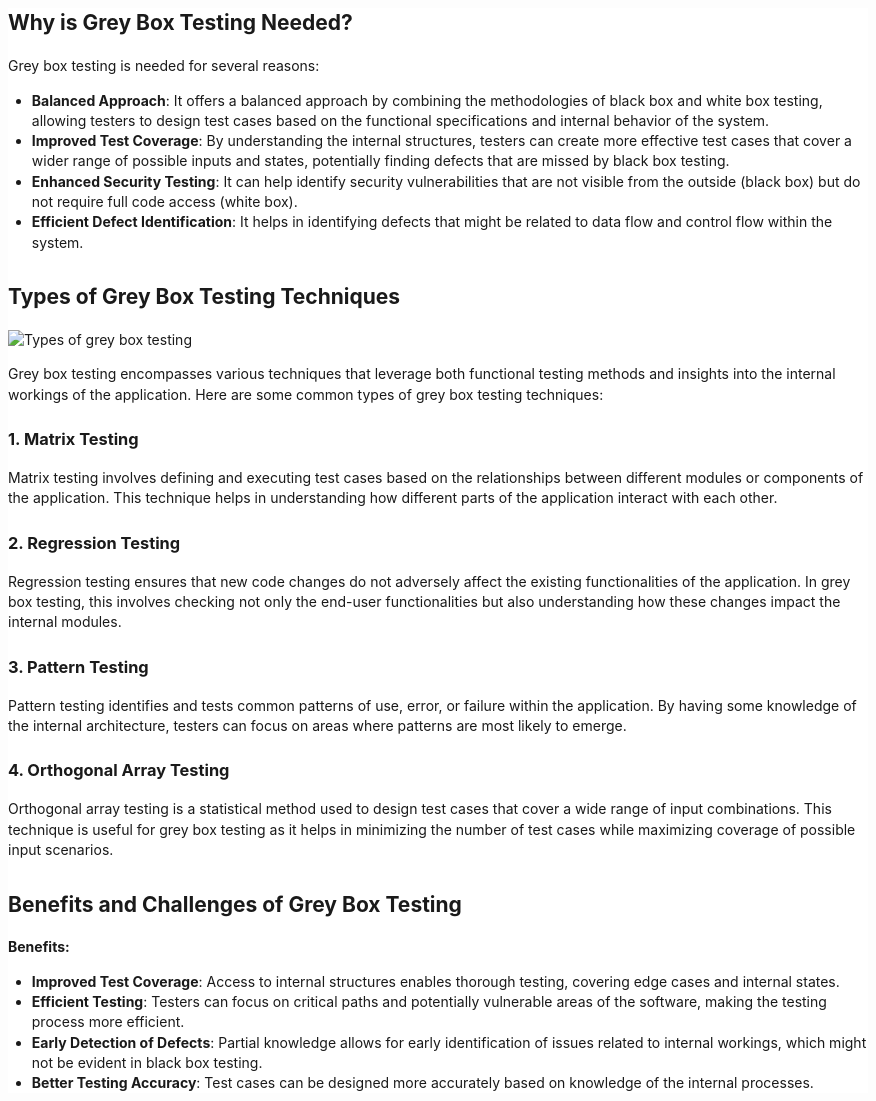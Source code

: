## Why is Grey Box Testing Needed?

Grey box testing is needed for several reasons:
- **Balanced Approach**: It offers a balanced approach by combining the methodologies of black box and white box testing, allowing testers to design test cases based on the functional specifications and internal behavior of the system.
- **Improved Test Coverage**: By understanding the internal structures, testers can create more effective test cases that cover a wider range of possible inputs and states, potentially finding defects that are missed by black box testing.
- **Enhanced Security Testing**: It can help identify security vulnerabilities that are not visible from the outside (black box) but do not require full code access (white box).
- **Efficient Defect Identification**: It helps in identifying defects that might be related to data flow and control flow within the system.

## Types of Grey Box Testing Techniques

![Types of grey box testing](https://wp.testbytes.net//wp-content/uploads/2019/04/Grey-box-testing-1-1.jpg)

Grey box testing encompasses various techniques that leverage both functional testing methods and insights into the internal workings of the application. Here are some common types of grey box testing techniques:

### 1. Matrix Testing
Matrix testing involves defining and executing test cases based on the relationships between different modules or components of the application. This technique helps in understanding how different parts of the application interact with each other.

### 2. Regression Testing
Regression testing ensures that new code changes do not adversely affect the existing functionalities of the application. In grey box testing, this involves checking not only the end-user functionalities but also understanding how these changes impact the internal modules.

### 3. Pattern Testing
Pattern testing identifies and tests common patterns of use, error, or failure within the application. By having some knowledge of the internal architecture, testers can focus on areas where patterns are most likely to emerge.

### 4. Orthogonal Array Testing
Orthogonal array testing is a statistical method used to design test cases that cover a wide range of input combinations. This technique is useful for grey box testing as it helps in minimizing the number of test cases while maximizing coverage of possible input scenarios.

## Benefits and Challenges of Grey Box Testing

**Benefits:**
- **Improved Test Coverage**: Access to internal structures enables thorough testing, covering edge cases and internal states.
- **Efficient Testing**: Testers can focus on critical paths and potentially vulnerable areas of the software, making the testing process more efficient.
- **Early Detection of Defects**: Partial knowledge allows for early identification of issues related to internal workings, which might not be evident in black box testing.
- **Better Testing Accuracy**: Test cases can be designed more accurately based on knowledge of the internal processes.
